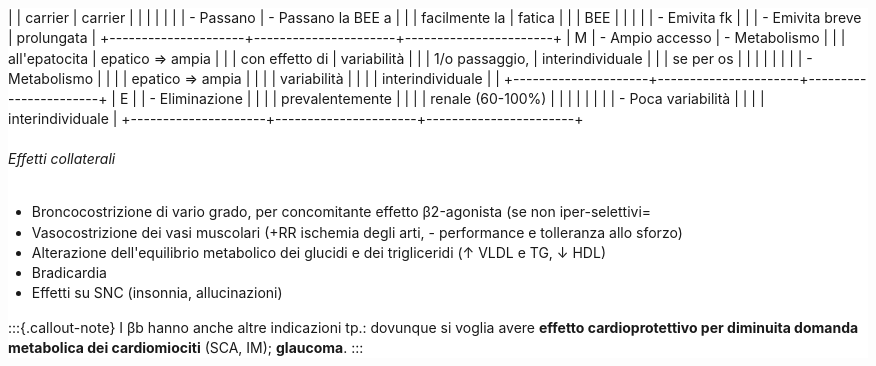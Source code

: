 |					  |	 carrier		  	 |	 carrier		   	 |
|					  |					  	 |					   	 |
|					  | - Passano		  	 | -   Passano la BEE a  |
|					  |	 facilmente la		 |	 fatica				 |
|					  |	 BEE			  	 |					   	 |
|					  |					  	 | - Emivita fk			 |
|					  | - Emivita breve		 |	 prolungata			 |
+---------------------+----------------------+-----------------------+
| M					  | - Ampio accesso		 | -   Metabolismo	   	 |
|					  |	 all'epatocita		 |	 epatico ⇒ ampia   	 |
|					  |	 con effetto di      |	 variabilità	   	 |
|					  |	 1/o passaggio,      |	 interindividuale  	 |
|					  |	 se per os			 |					   	 |
|					  |					  	 |					   	 |
|					  | - Metabolismo	  	 |					   	 |
|					  |	 epatico ⇒ ampia  	 |					   	 |
|					  |	 variabilità	  	 |					   	 |
|					  |	 interindividuale 	 |					   	 |
+---------------------+----------------------+-----------------------+
| E					  |					  	 | - Eliminazione	  	 |
|					  |					  	 |	 prevalentemente   	 |
|					  |					  	 |	 renale (60-100%)  	 |
|					  |					  	 |					   	 |
|					  |					  	 | - Poca variabilità  	 |
|					  |					  	 |	 interindividuale  	 |
+---------------------+----------------------+-----------------------+

###### Effetti collaterali
- Broncocostrizione di vario grado, per concomitante effetto β2-agonista (se non iper-selettivi=
- Vasocostrizione dei vasi muscolari (+RR ischemia degli arti, - performance e tolleranza allo sforzo)
- Alterazione dell'equilibrio metabolico dei glucidi e dei trigliceridi (↑ VLDL e TG, ↓ HDL)
- Bradicardia
- Effetti su SNC (insonnia, allucinazioni)

:::{.callout-note}
I βb hanno anche altre indicazioni tp.: dovunque si voglia avere **effetto cardioprotettivo per diminuita domanda metabolica dei cardiomiociti** (SCA, IM); **glaucoma**.
:::
